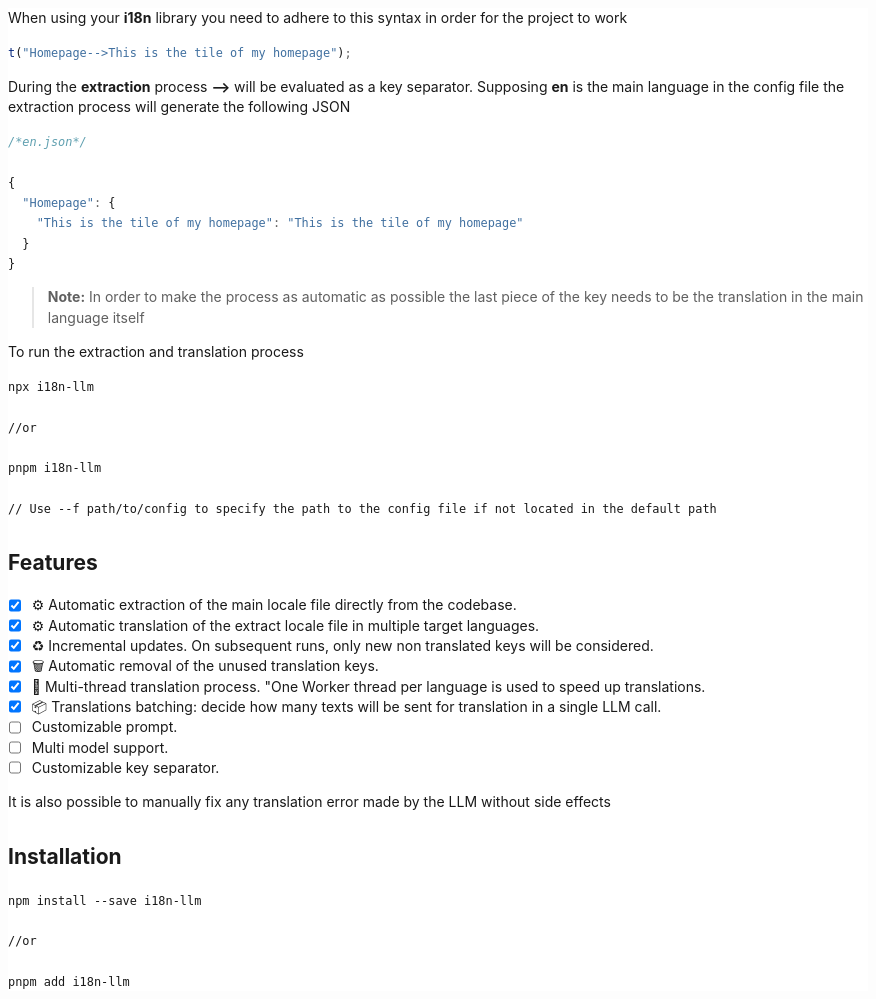 When using your **i18n** library you need to adhere to this syntax in order for the project to work

```javascript
t("Homepage-->This is the tile of my homepage");
```

During the **extraction** process **-->** will be evaluated as a key separator. Supposing **en** is the main language in the config file the extraction process will generate the following JSON

```javascript
/*en.json*/

{
  "Homepage": {
    "This is the tile of my homepage": "This is the tile of my homepage"
  }
}
```

> **Note:** In order to make the process as automatic as possible the last piece of the key needs to be the translation in the main language itself

To run the extraction and translation process

```
npx i18n-llm

//or

pnpm i18n-llm

// Use --f path/to/config to specify the path to the config file if not located in the default path

```

## Features

- [x] ⚙️ Automatic extraction of the main locale file directly from the codebase.
- [x] ⚙️ Automatic translation of the extract locale file in multiple target languages.
- [x] ♻️ Incremental updates. On subsequent runs, only new non translated keys will be considered.
- [x] 🗑️ Automatic removal of the unused translation keys.
- [x] 🚗 Multi-thread translation process. "One Worker thread per language is used to speed up translations.
- [x] 📦 Translations batching: decide how many texts will be sent for translation in a single LLM call.
- [ ] Customizable prompt.
- [ ] Multi model support.
- [ ] Customizable key separator.

It is also possible to manually fix any translation error made by the LLM without side effects

## Installation

```
npm install --save i18n-llm

//or

pnpm add i18n-llm
```
